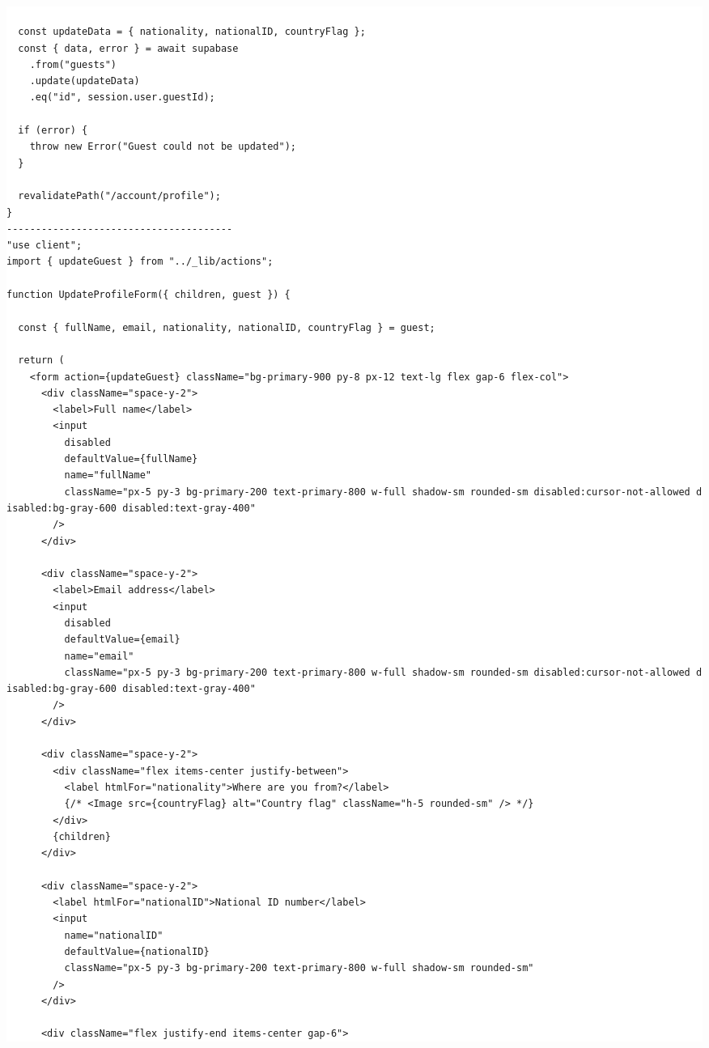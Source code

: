 ```

  const updateData = { nationality, nationalID, countryFlag };
  const { data, error } = await supabase
    .from("guests")
    .update(updateData)
    .eq("id", session.user.guestId);

  if (error) {
    throw new Error("Guest could not be updated");
  }

  revalidatePath("/account/profile");
}
---------------------------------------
"use client";
import { updateGuest } from "../_lib/actions";

function UpdateProfileForm({ children, guest }) {

  const { fullName, email, nationality, nationalID, countryFlag } = guest;

  return (
    <form action={updateGuest} className="bg-primary-900 py-8 px-12 text-lg flex gap-6 flex-col">
      <div className="space-y-2">
        <label>Full name</label>
        <input
          disabled
          defaultValue={fullName}
          name="fullName"
          className="px-5 py-3 bg-primary-200 text-primary-800 w-full shadow-sm rounded-sm disabled:cursor-not-allowed disabled:bg-gray-600 disabled:text-gray-400"
        />
      </div>

      <div className="space-y-2">
        <label>Email address</label>
        <input
          disabled
          defaultValue={email}
          name="email"
          className="px-5 py-3 bg-primary-200 text-primary-800 w-full shadow-sm rounded-sm disabled:cursor-not-allowed disabled:bg-gray-600 disabled:text-gray-400"
        />
      </div>

      <div className="space-y-2">
        <div className="flex items-center justify-between">
          <label htmlFor="nationality">Where are you from?</label>
          {/* <Image src={countryFlag} alt="Country flag" className="h-5 rounded-sm" /> */}
        </div>
        {children}
      </div>

      <div className="space-y-2">
        <label htmlFor="nationalID">National ID number</label>
        <input
          name="nationalID"
          defaultValue={nationalID}
          className="px-5 py-3 bg-primary-200 text-primary-800 w-full shadow-sm rounded-sm"
        />
      </div>

      <div className="flex justify-end items-center gap-6">
```